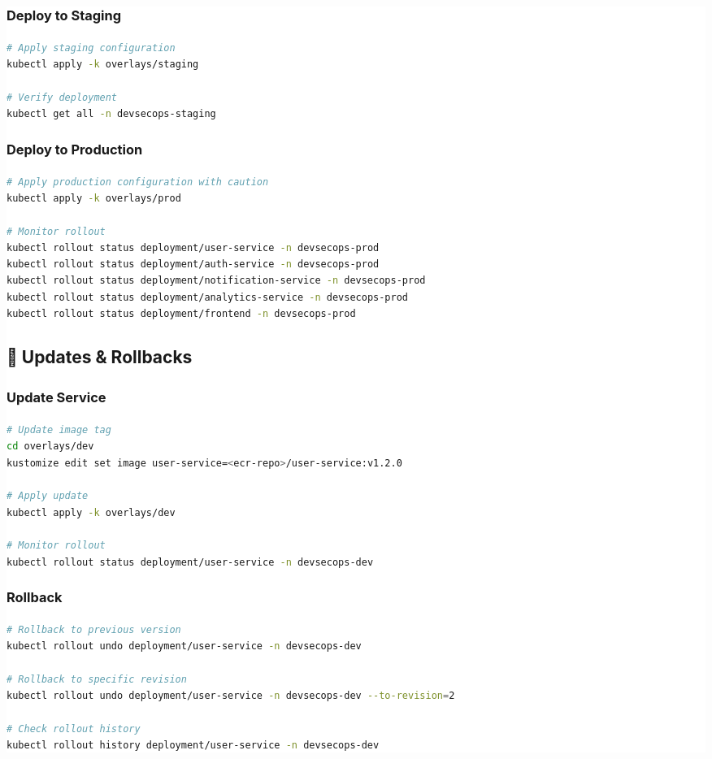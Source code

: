 ### Deploy to Staging

```bash
# Apply staging configuration
kubectl apply -k overlays/staging

# Verify deployment
kubectl get all -n devsecops-staging
```

### Deploy to Production

```bash
# Apply production configuration with caution
kubectl apply -k overlays/prod

# Monitor rollout
kubectl rollout status deployment/user-service -n devsecops-prod
kubectl rollout status deployment/auth-service -n devsecops-prod
kubectl rollout status deployment/notification-service -n devsecops-prod
kubectl rollout status deployment/analytics-service -n devsecops-prod
kubectl rollout status deployment/frontend -n devsecops-prod
```

## 🔄 Updates & Rollbacks

### Update Service

```bash
# Update image tag
cd overlays/dev
kustomize edit set image user-service=<ecr-repo>/user-service:v1.2.0

# Apply update
kubectl apply -k overlays/dev

# Monitor rollout
kubectl rollout status deployment/user-service -n devsecops-dev
```

### Rollback

```bash
# Rollback to previous version
kubectl rollout undo deployment/user-service -n devsecops-dev

# Rollback to specific revision
kubectl rollout undo deployment/user-service -n devsecops-dev --to-revision=2

# Check rollout history
kubectl rollout history deployment/user-service -n devsecops-dev
```
